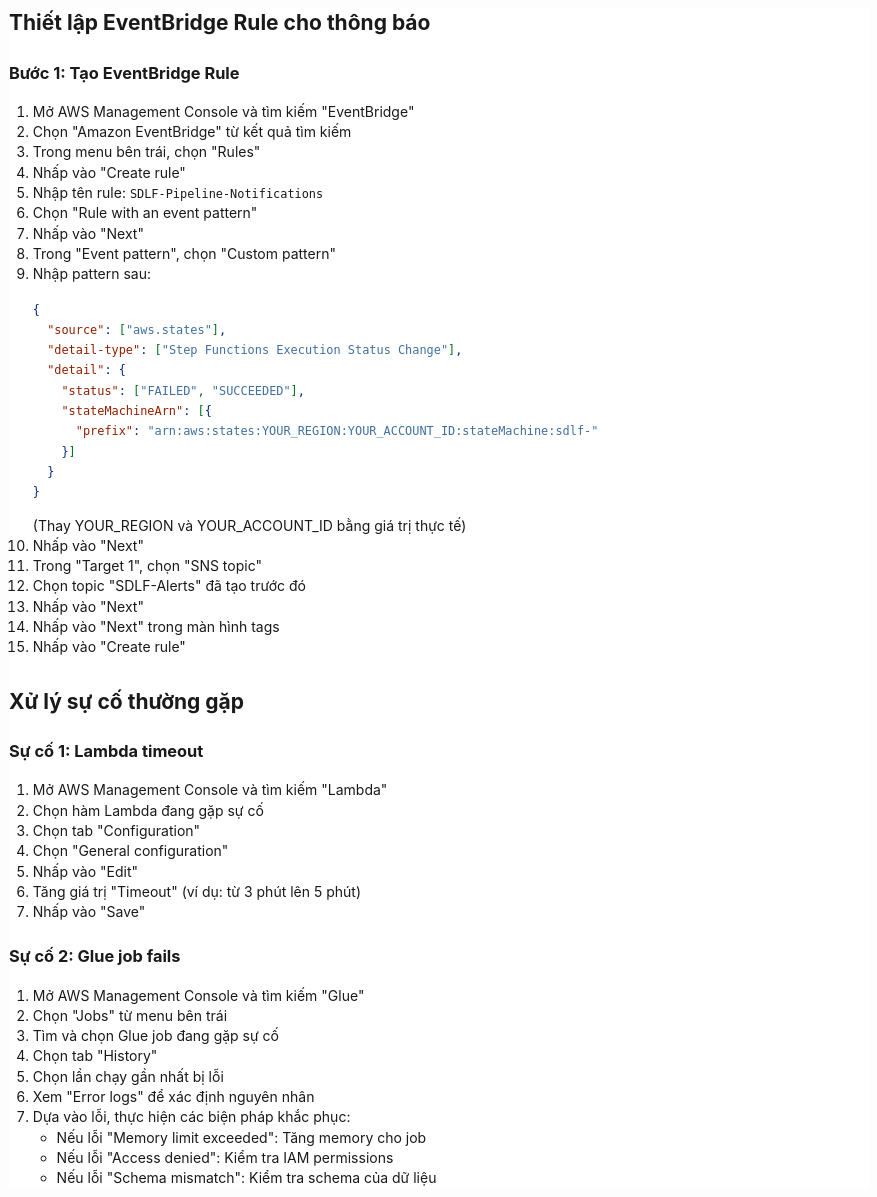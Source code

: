 ## Thiết lập EventBridge Rule cho thông báo

### Bước 1: Tạo EventBridge Rule

1. Mở AWS Management Console và tìm kiếm "EventBridge"
2. Chọn "Amazon EventBridge" từ kết quả tìm kiếm
3. Trong menu bên trái, chọn "Rules"
4. Nhấp vào "Create rule"
5. Nhập tên rule: `SDLF-Pipeline-Notifications`
6. Chọn "Rule with an event pattern"
7. Nhấp vào "Next"
8. Trong "Event pattern", chọn "Custom pattern"
9. Nhập pattern sau:
   ```json
   {
     "source": ["aws.states"],
     "detail-type": ["Step Functions Execution Status Change"],
     "detail": {
       "status": ["FAILED", "SUCCEEDED"],
       "stateMachineArn": [{
         "prefix": "arn:aws:states:YOUR_REGION:YOUR_ACCOUNT_ID:stateMachine:sdlf-"
       }]
     }
   }
   ```
   (Thay YOUR_REGION và YOUR_ACCOUNT_ID bằng giá trị thực tế)
10. Nhấp vào "Next"
11. Trong "Target 1", chọn "SNS topic"
12. Chọn topic "SDLF-Alerts" đã tạo trước đó
13. Nhấp vào "Next"
14. Nhấp vào "Next" trong màn hình tags
15. Nhấp vào "Create rule"

## Xử lý sự cố thường gặp

### Sự cố 1: Lambda timeout

1. Mở AWS Management Console và tìm kiếm "Lambda"
2. Chọn hàm Lambda đang gặp sự cố
3. Chọn tab "Configuration"
4. Chọn "General configuration"
5. Nhấp vào "Edit"
6. Tăng giá trị "Timeout" (ví dụ: từ 3 phút lên 5 phút)
7. Nhấp vào "Save"

### Sự cố 2: Glue job fails

1. Mở AWS Management Console và tìm kiếm "Glue"
2. Chọn "Jobs" từ menu bên trái
3. Tìm và chọn Glue job đang gặp sự cố
4. Chọn tab "History"
5. Chọn lần chạy gần nhất bị lỗi
6. Xem "Error logs" để xác định nguyên nhân
7. Dựa vào lỗi, thực hiện các biện pháp khắc phục:
   - Nếu lỗi "Memory limit exceeded": Tăng memory cho job
   - Nếu lỗi "Access denied": Kiểm tra IAM permissions
   - Nếu lỗi "Schema mismatch": Kiểm tra schema của dữ liệu
